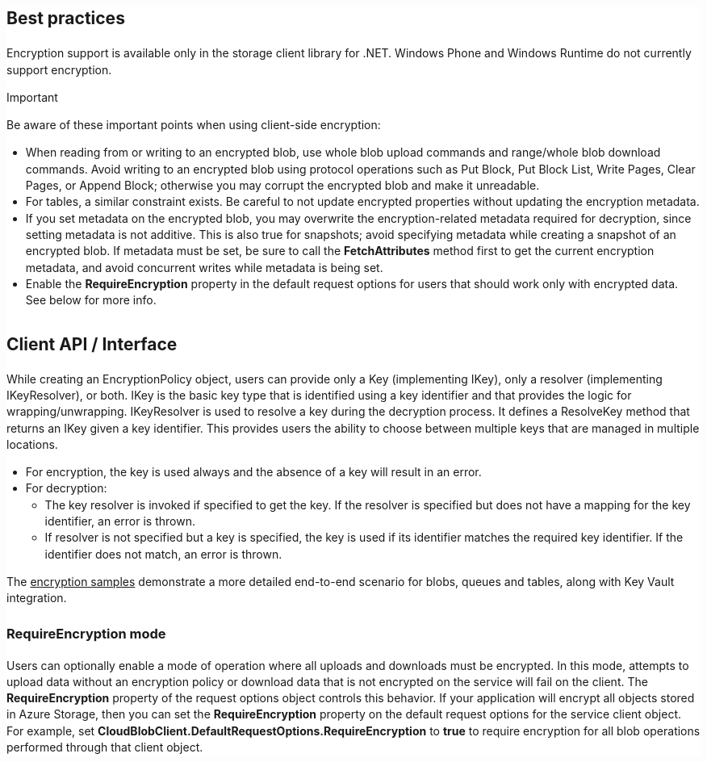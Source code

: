 ## Best practices
Encryption support is available only in the storage client library for .NET. Windows Phone and Windows Runtime do not currently support encryption.

> [!IMPORTANT]
> Be aware of these important points when using client-side encryption:
> 
> * When reading from or writing to an encrypted blob, use whole blob upload commands and range/whole blob download commands. Avoid writing to an encrypted blob using protocol operations such as Put Block, Put Block List, Write Pages, Clear Pages, or Append Block; otherwise you may corrupt the encrypted blob and make it unreadable.
> * For tables, a similar constraint exists. Be careful to not update encrypted properties without updating the encryption metadata.
> * If you set metadata on the encrypted blob, you may overwrite the encryption-related metadata required for decryption, since setting metadata is not additive. This is also true for snapshots; avoid specifying metadata while creating a snapshot of an encrypted blob. If metadata must be set, be sure to call the **FetchAttributes** method first to get the current encryption metadata, and avoid concurrent writes while metadata is being set.
> * Enable the **RequireEncryption** property in the default request options for users that should work only with encrypted data. See below for more info.
> 
> 

## Client API / Interface
While creating an EncryptionPolicy object, users can provide only a Key (implementing IKey), only a resolver (implementing IKeyResolver), or both. IKey is the basic key type that is identified using a key identifier and that provides the logic for wrapping/unwrapping. IKeyResolver is used to resolve a key during the decryption process. It defines a ResolveKey method that returns an IKey given a key identifier. This provides users the ability to choose between multiple keys that are managed in multiple locations.

* For encryption, the key is used always and the absence of a key will result in an error.
* For decryption:
  * The key resolver is invoked if specified to get the key. If the resolver is specified but does not have a mapping for the key identifier, an error is thrown.
  * If resolver is not specified but a key is specified, the key is used if its identifier matches the required key identifier. If the identifier does not match, an error is thrown.

The [encryption samples](https://github.com/Azure/azure-storage-net/tree/master/Samples/GettingStarted/EncryptionSamples) demonstrate a more detailed end-to-end scenario for blobs, queues and tables, along with Key Vault integration.

### RequireEncryption mode
Users can optionally enable a mode of operation where all uploads and downloads must be encrypted. In this mode, attempts to upload data without an encryption policy or download data that is not encrypted on the service will fail on the client. The **RequireEncryption** property of the request options object controls this behavior. If your application will encrypt all objects stored in Azure Storage, then you can set the **RequireEncryption** property on the default request options for the service client object. For example, set **CloudBlobClient.DefaultRequestOptions.RequireEncryption** to **true** to require encryption for all blob operations performed through that client object.
